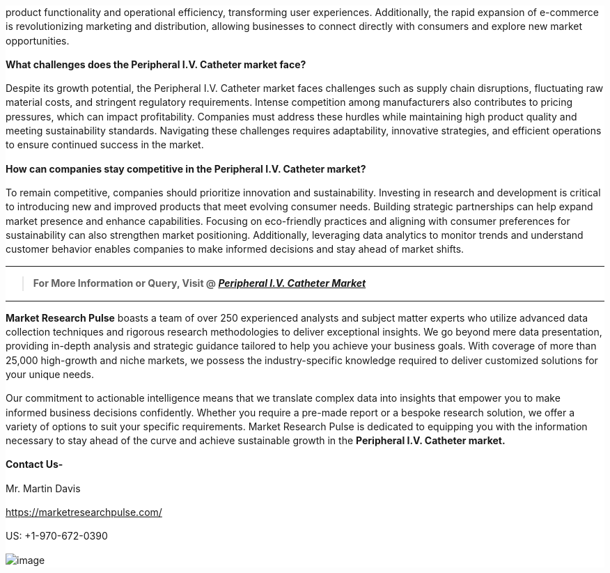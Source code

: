 product functionality and operational efficiency, transforming user experiences. Additionally, the rapid expansion of e-commerce is revolutionizing marketing and distribution, allowing businesses to connect directly with consumers and explore new market opportunities.</p><p><strong>What challenges does the Peripheral I.V. Catheter market face?</strong></p><p>Despite its growth potential, the Peripheral I.V. Catheter market faces challenges such as supply chain disruptions, fluctuating raw material costs, and stringent regulatory requirements. Intense competition among manufacturers also contributes to pricing pressures, which can impact profitability. Companies must address these hurdles while maintaining high product quality and meeting sustainability standards. Navigating these challenges requires adaptability, innovative strategies, and efficient operations to ensure continued success in the market.</p><p><strong>How can companies stay competitive in the Peripheral I.V. Catheter market?</strong></p><p>To remain competitive, companies should prioritize innovation and sustainability. Investing in research and development is critical to introducing new and improved products that meet evolving consumer needs. Building strategic partnerships can help expand market presence and enhance capabilities. Focusing on eco-friendly practices and aligning with consumer preferences for sustainability can also strengthen market positioning. Additionally, leveraging data analytics to monitor trends and understand customer behavior enables companies to make informed decisions and stay ahead of market shifts.</p><hr /><blockquote><p><strong>For More Information or Query, Visit @&nbsp;<em><a href="https://marketresearchpulse.com/report/79182/peripheral-iv-catheter-market?utm_source=Linkedin&utm_medium=027">Peripheral I.V. Catheter Market</a></em></strong></p></blockquote><hr /><p><strong>Market Research Pulse</strong> boasts a team of over 250 experienced analysts and subject matter experts who utilize advanced data collection techniques and rigorous research methodologies to deliver exceptional insights. We go beyond mere data presentation, providing in-depth analysis and strategic guidance tailored to help you achieve your business goals. With coverage of more than 25,000 high-growth and niche markets, we possess the industry-specific knowledge required to deliver customized solutions for your unique needs.</p><p>Our commitment to actionable intelligence means that we translate complex data into insights that empower you to make informed business decisions confidently. Whether you require a pre-made report or a bespoke research solution, we offer a variety of options to suit your specific requirements. Market Research Pulse is dedicated to equipping you with the information necessary to stay ahead of the curve and achieve sustainable growth in the <strong>Peripheral I.V. Catheter market.</strong></p><p><strong>Contact Us-</strong></p><p>Mr. Martin Davis</p><p>https://marketresearchpulse.com/</p><p>US: +1-970-672-0390</p>
![image](https://github.com/user-attachments/assets/20fd4b86-0890-46ec-8219-a98fe4bf95c4)
